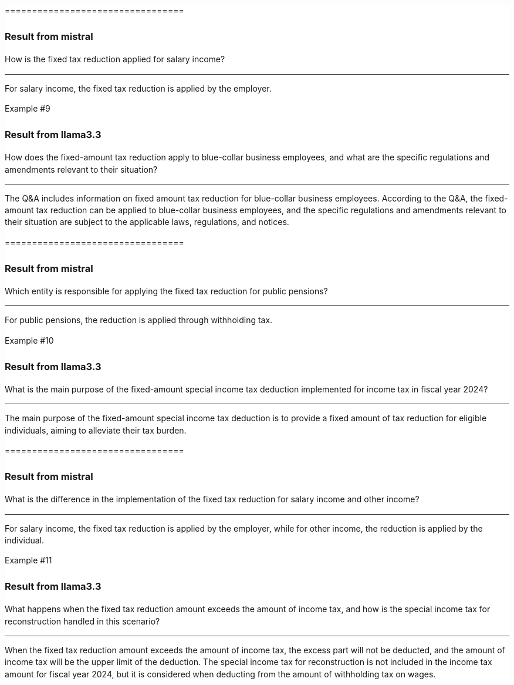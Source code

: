 
=================================
### Result from mistral
How is the fixed tax reduction applied for salary income?
*******************************
For salary income, the fixed tax reduction is applied by the employer.




Example #9
### Result from llama3.3
How does the fixed-amount tax reduction apply to blue-collar business employees, and what are the specific regulations and amendments relevant to their situation?
*******************************
The Q&A includes information on fixed amount tax reduction for blue-collar business employees. According to the Q&A, the fixed-amount tax reduction can be applied to blue-collar business employees, and the specific regulations and amendments relevant to their situation are subject to the applicable laws, regulations, and notices.


=================================
### Result from mistral
Which entity is responsible for applying the fixed tax reduction for public pensions?
*******************************
For public pensions, the reduction is applied through withholding tax.




Example #10
### Result from llama3.3
What is the main purpose of the fixed-amount special income tax deduction implemented for income tax in fiscal year 2024?
*******************************
The main purpose of the fixed-amount special income tax deduction is to provide a fixed amount of tax reduction for eligible individuals, aiming to alleviate their tax burden.


=================================
### Result from mistral
What is the difference in the implementation of the fixed tax reduction for salary income and other income?
*******************************
For salary income, the fixed tax reduction is applied by the employer, while for other income, the reduction is applied by the individual.




Example #11
### Result from llama3.3
What happens when the fixed tax reduction amount exceeds the amount of income tax, and how is the special income tax for reconstruction handled in this scenario?
*******************************
When the fixed tax reduction amount exceeds the amount of income tax, the excess part will not be deducted, and the amount of income tax will be the upper limit of the deduction. The special income tax for reconstruction is not included in the income tax amount for fiscal year 2024, but it is considered when deducting from the amount of withholding tax on wages.
